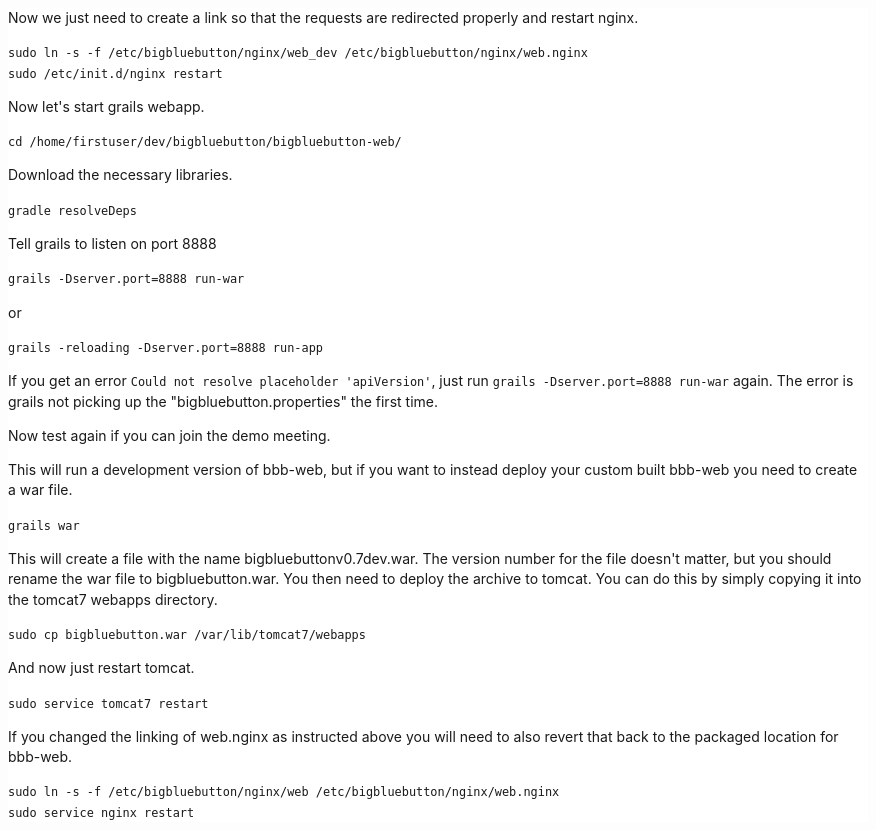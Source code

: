 ```
```

Now we just need to create a link so that the requests are redirected properly and restart nginx.

```
sudo ln -s -f /etc/bigbluebutton/nginx/web_dev /etc/bigbluebutton/nginx/web.nginx
sudo /etc/init.d/nginx restart
```

Now let's start grails webapp.

```
cd /home/firstuser/dev/bigbluebutton/bigbluebutton-web/
```

Download the necessary libraries.

```
gradle resolveDeps
```

Tell grails to listen on port 8888

```
grails -Dserver.port=8888 run-war
```

or

```
grails -reloading -Dserver.port=8888 run-app
```

If you get an error `Could not resolve placeholder 'apiVersion'`, just run `grails -Dserver.port=8888 run-war` again. The error is grails not picking up the "bigbluebutton.properties" the first time.

Now test again if you can join the demo meeting.

This will run a development version of bbb-web, but if you want to instead deploy your custom built bbb-web you need to create a war file.

```
grails war
```

This will create a file with the name bigbluebuttonv0.7dev.war. The version number for the file doesn't matter, but you should rename the war file to bigbluebutton.war. You then need to deploy the archive to tomcat. You can do this by simply copying it into the tomcat7 webapps directory.

```
sudo cp bigbluebutton.war /var/lib/tomcat7/webapps
```

And now just restart tomcat.

```
sudo service tomcat7 restart
```

If you changed the linking of web.nginx as instructed above you will need to also revert that back to the packaged location for bbb-web.

```
sudo ln -s -f /etc/bigbluebutton/nginx/web /etc/bigbluebutton/nginx/web.nginx
sudo service nginx restart
```
